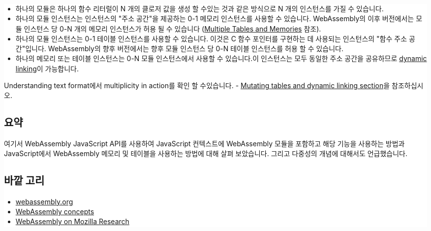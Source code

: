- 하나의 모듈은 하나의 함수 리터럴이 N 개의 클로저 값을 생성 할 수있는 것과 같은 방식으로 N 개의 인스턴스를 가질 수 있습니다.
- 하나의 모듈 인스턴스는 인스턴스의 "주소 공간"을 제공하는 0-1 메모리 인스턴스를 사용할 수 있습니다. WebAssembly의 이후 버전에서는 모듈 인스턴스 당 0-N 개의 메모리 인스턴스가 허용 될 수 있습니다 ([Multiple Tables and Memories](http://webassembly.org/docs/future-features/#multiple-tables-and-memories) 참조).
- 하나의 모듈 인스턴스는 0-1 테이블 인스턴스를 사용할 수 있습니다. 이것은 C 함수 포인터를 구현하는 데 사용되는 인스턴스의 "함수 주소 공간"입니다. WebAssembly의 향후 버전에서는 향후 모듈 인스턴스 당 0-N 테이블 인스턴스를 허용 할 수 있습니다.
- 하나의 메모리 또는 테이블 인스턴스는 0-N 모듈 인스턴스에서 사용할 수 있습니다.이 인스턴스는 모두 동일한 주소 공간을 공유하므로 [dynamic linking](http://webassembly.org/docs/dynamic-linking)이 가능합니다.

Understanding text format에서 multiplicity in action를 확인 할 수있습니다. - [Mutating tables and dynamic linking section](/ko/docs/WebAssembly/Understanding_the_text_format#Mutating_tables_and_dynamic_linking)을 참조하십시오.

## 요약

여기서 WebAssembly JavaScript API를 사용하여 JavaScript 컨텍스트에 WebAssembly 모듈을 포함하고 해당 기능을 사용하는 방법과 JavaScript에서 WebAssembly 메모리 및 테이블을 사용하는 방법에 대해 살펴 보았습니다. 그리고 다중성의 개념에 대해서도 언급했습니다.

## 바깥 고리

- [webassembly.org](http://webassembly.org/)
- [WebAssembly concepts](/ko/docs/WebAssembly/Concepts)
- [WebAssembly on Mozilla Research](https://research.mozilla.org/webassembly/)
